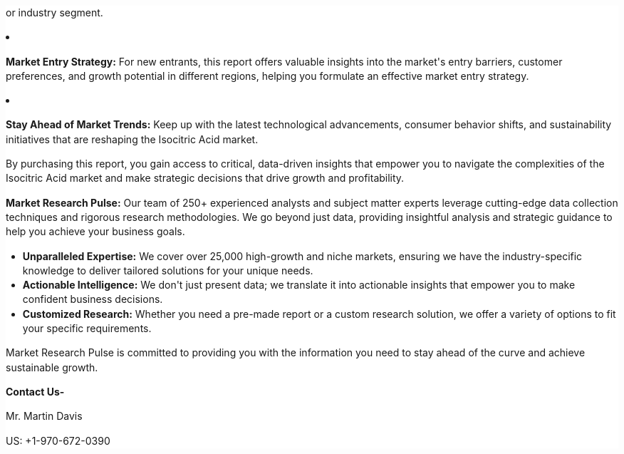 or industry segment.</p></li><li><p><strong>Market Entry Strategy:</strong> For new entrants, this report offers valuable insights into the market's entry barriers, customer preferences, and growth potential in different regions, helping you formulate an effective market entry strategy.</p></li><li><p><strong>Stay Ahead of Market Trends:</strong> Keep up with the latest technological advancements, consumer behavior shifts, and sustainability initiatives that are reshaping the Isocitric Acid market.</p></li></ol><p>By purchasing this report, you gain access to critical, data-driven insights that empower you to navigate the complexities of the Isocitric Acid market and make strategic decisions that drive growth and profitability.</p><p><strong>Market Research Pulse:</strong>&nbsp;Our team of 250+ experienced analysts and subject matter experts leverage cutting-edge data collection techniques and rigorous research methodologies. We go beyond just data, providing insightful analysis and strategic guidance to help you achieve your business goals.</p><ul><li><strong>Unparalleled Expertise:</strong>&nbsp;We cover over 25,000 high-growth and niche markets, ensuring we have the industry-specific knowledge to deliver tailored solutions for your unique needs.</li><li><strong>Actionable Intelligence:</strong>&nbsp;We don't just present data; we translate it into actionable insights that empower you to make confident business decisions.</li><li><strong>Customized Research:</strong>&nbsp;Whether you need a pre-made report or a custom research solution, we offer a variety of options to fit your specific requirements.</li></ul><p>Market Research Pulse is committed to providing you with the information you need to stay ahead of the curve and achieve sustainable growth.</p><p><strong>Contact Us-</strong></p><p>Mr. Martin Davis</p><p>US: +1-970-672-0390</p>
